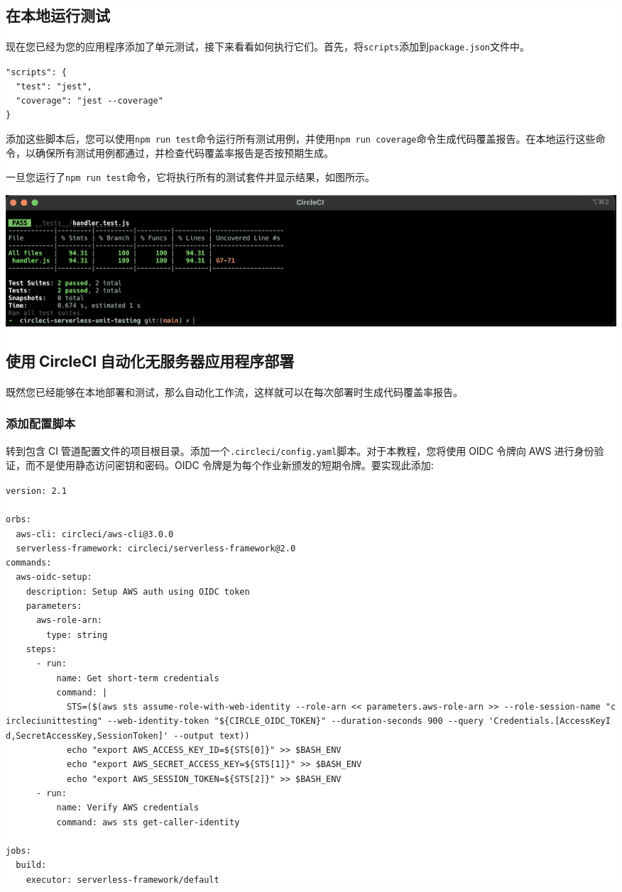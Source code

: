 ## 在本地运行测试

现在您已经为您的应用程序添加了单元测试，接下来看看如何执行它们。首先，将`scripts`添加到`package.json`文件中。

```
"scripts": {
  "test": "jest",
  "coverage": "jest --coverage"
} 
```

添加这些脚本后，您可以使用`npm run test`命令运行所有测试用例，并使用`npm run coverage`命令生成代码覆盖报告。在本地运行这些命令，以确保所有测试用例都通过，并检查代码覆盖率报告是否按预期生成。

一旦您运行了`npm run test`命令，它将执行所有的测试套件并显示结果，如图所示。

![Jest test results](img/bdc09a96818ecd07f5d8225b0b6d54db.png)

## 使用 CircleCI 自动化无服务器应用程序部署

既然您已经能够在本地部署和测试，那么自动化工作流，这样就可以在每次部署时生成代码覆盖率报告。

### 添加配置脚本

转到包含 CI 管道配置文件的项目根目录。添加一个`.circleci/config.yaml`脚本。对于本教程，您将使用 OIDC 令牌向 AWS 进行身份验证，而不是使用静态访问密钥和密码。OIDC 令牌是为每个作业新颁发的短期令牌。要实现此添加:

```
version: 2.1

orbs:
  aws-cli: circleci/aws-cli@3.0.0
  serverless-framework: circleci/serverless-framework@2.0
commands:
  aws-oidc-setup:
    description: Setup AWS auth using OIDC token
    parameters:
      aws-role-arn:
        type: string
    steps:
      - run:
          name: Get short-term credentials
          command: |
            STS=($(aws sts assume-role-with-web-identity --role-arn << parameters.aws-role-arn >> --role-session-name "circleciunittesting" --web-identity-token "${CIRCLE_OIDC_TOKEN}" --duration-seconds 900 --query 'Credentials.[AccessKeyId,SecretAccessKey,SessionToken]' --output text))
            echo "export AWS_ACCESS_KEY_ID=${STS[0]}" >> $BASH_ENV
            echo "export AWS_SECRET_ACCESS_KEY=${STS[1]}" >> $BASH_ENV
            echo "export AWS_SESSION_TOKEN=${STS[2]}" >> $BASH_ENV
      - run:
          name: Verify AWS credentials
          command: aws sts get-caller-identity

jobs:
  build:
    executor: serverless-framework/default
```